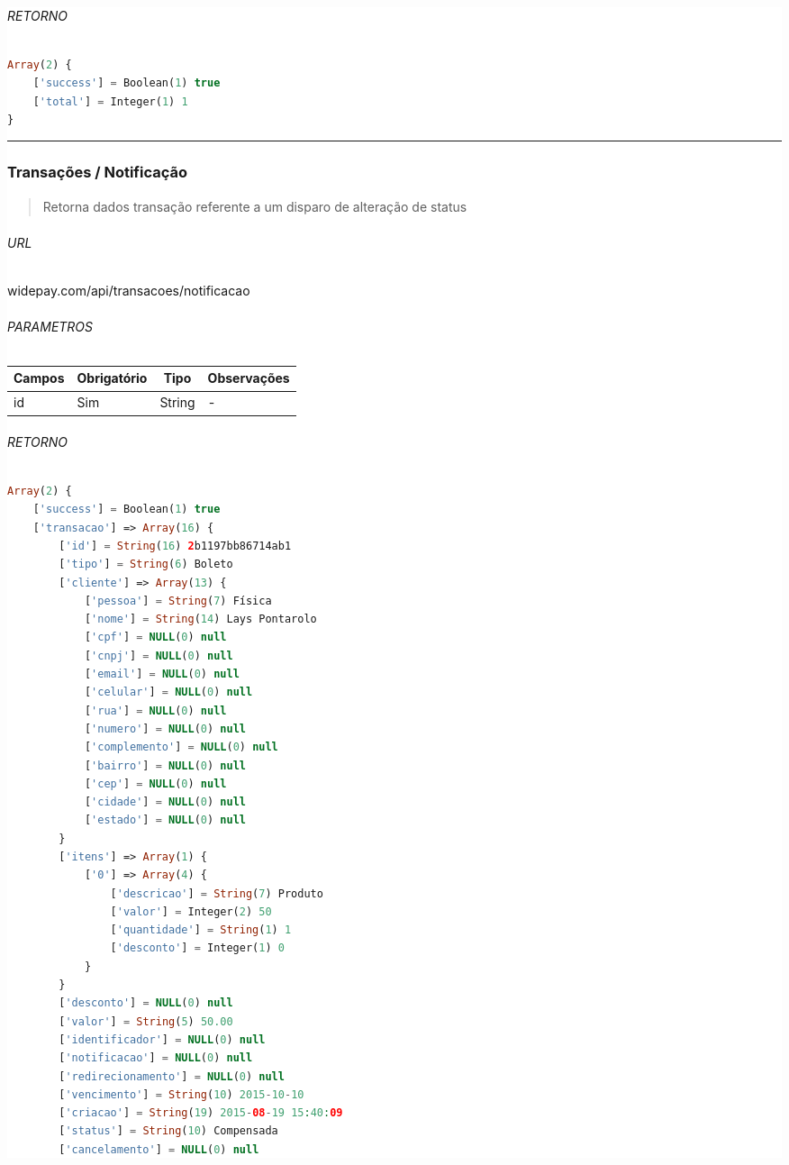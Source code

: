 ###### RETORNO

```php
Array(2) {
    ['success'] = Boolean(1) true
    ['total'] = Integer(1) 1
}
```


---------------------------------------------------------------


### Transações / Notificação

> Retorna dados transação referente a um disparo de alteração de status

###### URL

widepay.com/api/transacoes/notificacao

###### PARAMETROS

| Campos | Obrigatório | Tipo   | Observações |
| ------ | ----------- | ------ | ----------- |
| id     | Sim         | String | -           |

###### RETORNO

```php
Array(2) {
    ['success'] = Boolean(1) true
    ['transacao'] => Array(16) {
        ['id'] = String(16) 2b1197bb86714ab1
        ['tipo'] = String(6) Boleto
        ['cliente'] => Array(13) {
            ['pessoa'] = String(7) Física
            ['nome'] = String(14) Lays Pontarolo
            ['cpf'] = NULL(0) null
            ['cnpj'] = NULL(0) null
            ['email'] = NULL(0) null
            ['celular'] = NULL(0) null
            ['rua'] = NULL(0) null
            ['numero'] = NULL(0) null
            ['complemento'] = NULL(0) null
            ['bairro'] = NULL(0) null
            ['cep'] = NULL(0) null
            ['cidade'] = NULL(0) null
            ['estado'] = NULL(0) null
        }
        ['itens'] => Array(1) {
            ['0'] => Array(4) {
                ['descricao'] = String(7) Produto
                ['valor'] = Integer(2) 50
                ['quantidade'] = String(1) 1
                ['desconto'] = Integer(1) 0
            }
        }
        ['desconto'] = NULL(0) null
        ['valor'] = String(5) 50.00
        ['identificador'] = NULL(0) null
        ['notificacao'] = NULL(0) null
        ['redirecionamento'] = NULL(0) null
        ['vencimento'] = String(10) 2015-10-10
        ['criacao'] = String(19) 2015-08-19 15:40:09
        ['status'] = String(10) Compensada
        ['cancelamento'] = NULL(0) null
```